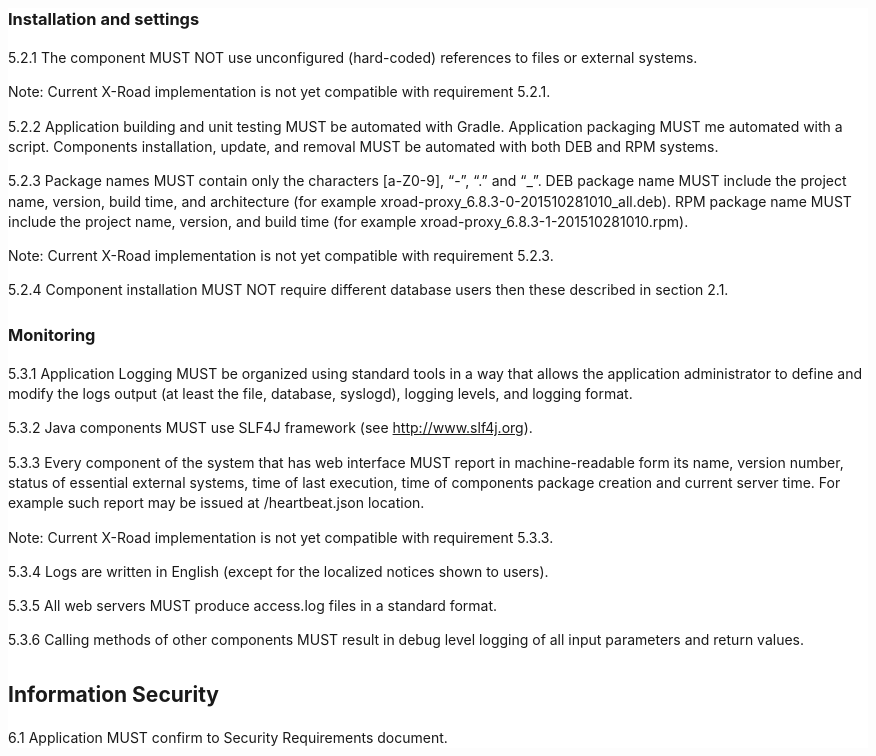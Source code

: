 ### Installation and settings

5.2.1 The component MUST NOT use unconfigured (hard-coded) references
to files or external systems.

Note: Current X-Road implementation is not yet compatible with
requirement 5.2.1.

5.2.2 Application building and unit testing MUST be automated with
Gradle. Application packaging MUST me automated with a script.
Components installation, update, and removal MUST be automated with
both DEB and RPM systems.

5.2.3 Package names MUST contain only the characters \[a-Z0-9\], “-”, “.”
and “\_”. DEB package name MUST include the project name, version, build
time, and architecture (for example
xroad-proxy\_6.8.3-0-201510281010\_all.deb). RPM package name MUST
include the project name, version, and build time (for example
xroad-proxy\_6.8.3-1-201510281010.rpm).

Note: Current X-Road implementation is not yet compatible with
requirement 5.2.3.

5.2.4 Component installation MUST NOT require different database users
then these described in section 2.1.

### Monitoring

5.3.1 Application Logging MUST be organized using standard tools in a
way that allows the application administrator to define and modify the
logs output (at least the file, database, syslogd), logging levels, and
logging format.

5.3.2 Java components MUST use SLF4J framework (see http://www.slf4j.org).

5.3.3 Every component of the system that has web interface MUST report in
machine-readable form its name, version number, status of essential
external systems, time of last execution, time of components package
creation and current server time. For example such report may be issued
at /heartbeat.json location.

Note: Current X-Road implementation is not yet compatible with
requirement 5.3.3.

5.3.4 Logs are written in English (except for the localized notices
shown to users).

5.3.5 All web servers MUST produce access.log files in a standard
format.

5.3.6 Calling methods of other components MUST result in debug level
logging of all input parameters and return values.

Information Security
--------------------

6.1 Application MUST confirm to Security Requirements document.
